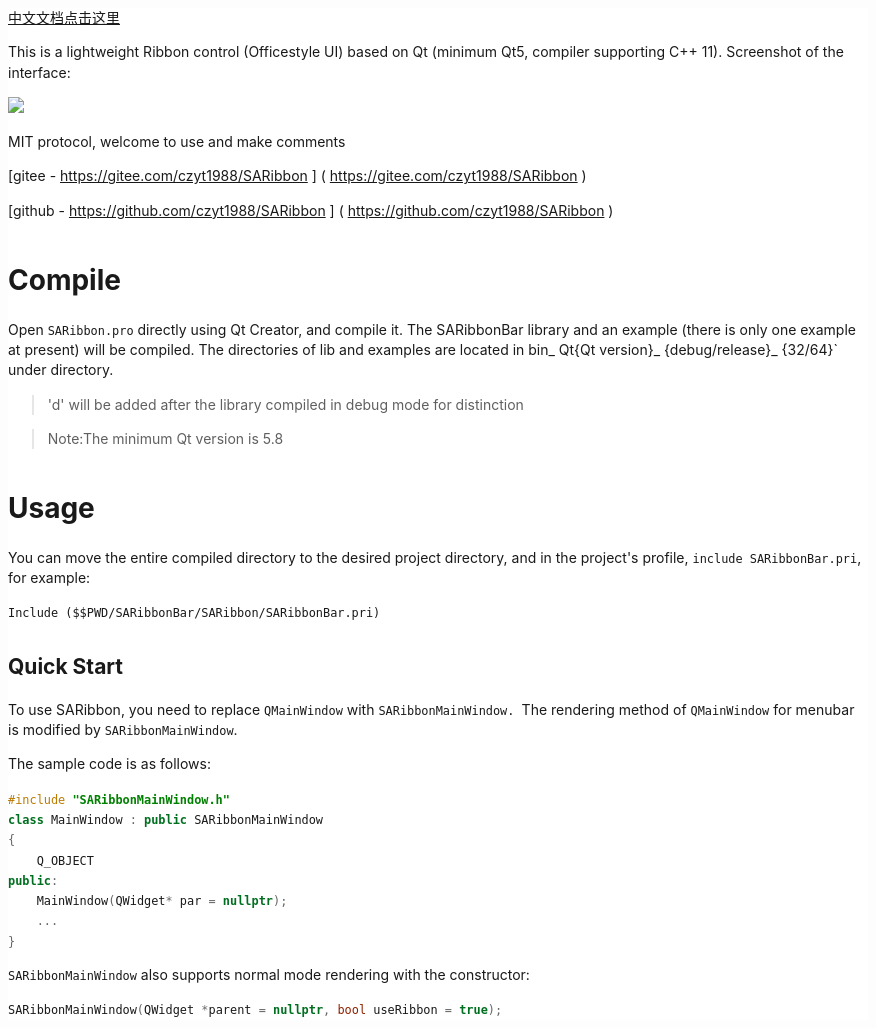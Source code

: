 
[中文文档点击这里](./readme-cn.md)

This is a lightweight Ribbon control (Officestyle UI) based on Qt (minimum Qt5, compiler supporting C++ 11). Screenshot of the interface:

![](./doc/screenshot/001.gif)

MIT protocol, welcome to use and make comments

[gitee - https://gitee.com/czyt1988/SARibbon ] ( https://gitee.com/czyt1988/SARibbon )

[github - https://github.com/czyt1988/SARibbon ] ( https://github.com/czyt1988/SARibbon )

# Compile

Open `SARibbon.pro` directly using Qt Creator, and compile it.  The SARibbonBar library and an example (there is only one example at present) will be compiled.  The directories of lib and examples are located in bin_ Qt{Qt version}_ {debug/release}_ {32/64}` under directory.

> 'd' will be added after the library compiled in debug mode for distinction

> Note:The minimum Qt version is 5.8

# Usage

You can move the entire compiled directory to the desired project directory, and in the project's profile, `include SARibbonBar.pri`, for example:

```shell
Include ($$PWD/SARibbonBar/SARibbon/SARibbonBar.pri)
```

## Quick Start

To use SARibbon, you need to replace `QMainWindow` with `SARibbonMainWindow. `The rendering method of `QMainWindow` for menubar is modified by `SARibbonMainWindow`.

The sample code is as follows:

```cpp
#include "SARibbonMainWindow.h"
class MainWindow : public SARibbonMainWindow
{
    Q_OBJECT
public:
    MainWindow(QWidget* par = nullptr);
    ...
}
```

`SARibbonMainWindow` also supports normal mode rendering with the constructor:

```cpp
SARibbonMainWindow(QWidget *parent = nullptr, bool useRibbon = true);
```
